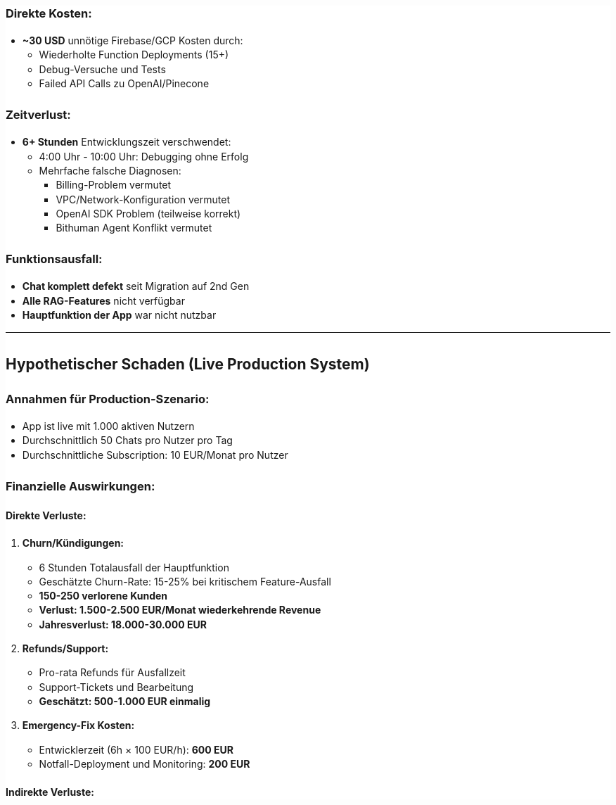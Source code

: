 ### Direkte Kosten:
- **~30 USD** unnötige Firebase/GCP Kosten durch:
  - Wiederholte Function Deployments (15+)
  - Debug-Versuche und Tests
  - Failed API Calls zu OpenAI/Pinecone

### Zeitverlust:
- **6+ Stunden** Entwicklungszeit verschwendet:
  - 4:00 Uhr - 10:00 Uhr: Debugging ohne Erfolg
  - Mehrfache falsche Diagnosen:
    - Billing-Problem vermutet
    - VPC/Network-Konfiguration vermutet
    - OpenAI SDK Problem (teilweise korrekt)
    - Bithuman Agent Konflikt vermutet

### Funktionsausfall:
- **Chat komplett defekt** seit Migration auf 2nd Gen
- **Alle RAG-Features** nicht verfügbar
- **Hauptfunktion der App** war nicht nutzbar

---

## Hypothetischer Schaden (Live Production System)

### Annahmen für Production-Szenario:
- App ist live mit 1.000 aktiven Nutzern
- Durchschnittlich 50 Chats pro Nutzer pro Tag
- Durchschnittliche Subscription: 10 EUR/Monat pro Nutzer

### Finanzielle Auswirkungen:

#### Direkte Verluste:
1. **Churn/Kündigungen:**
   - 6 Stunden Totalausfall der Hauptfunktion
   - Geschätzte Churn-Rate: 15-25% bei kritischem Feature-Ausfall
   - **150-250 verlorene Kunden**
   - **Verlust: 1.500-2.500 EUR/Monat wiederkehrende Revenue**
   - **Jahresverlust: 18.000-30.000 EUR**

2. **Refunds/Support:**
   - Pro-rata Refunds für Ausfallzeit
   - Support-Tickets und Bearbeitung
   - **Geschätzt: 500-1.000 EUR einmalig**

3. **Emergency-Fix Kosten:**
   - Entwicklerzeit (6h × 100 EUR/h): **600 EUR**
   - Notfall-Deployment und Monitoring: **200 EUR**

#### Indirekte Verluste:
